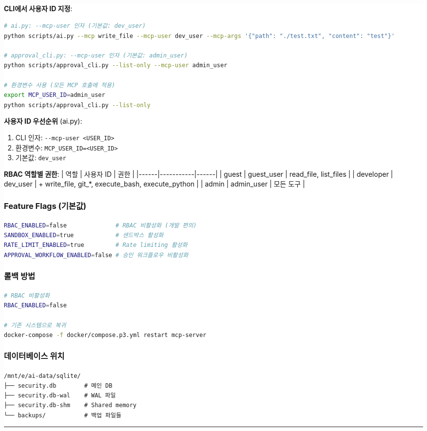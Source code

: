 **CLI에서 사용자 ID 지정**:
```bash
# ai.py: --mcp-user 인자 (기본값: dev_user)
python scripts/ai.py --mcp write_file --mcp-user dev_user --mcp-args '{"path": "./test.txt", "content": "test"}'

# approval_cli.py: --mcp-user 인자 (기본값: admin_user)
python scripts/approval_cli.py --list-only --mcp-user admin_user

# 환경변수 사용 (모든 MCP 호출에 적용)
export MCP_USER_ID=admin_user
python scripts/approval_cli.py --list-only
```

**사용자 ID 우선순위** (ai.py):
1. CLI 인자: `--mcp-user <USER_ID>`
2. 환경변수: `MCP_USER_ID=<USER_ID>`
3. 기본값: `dev_user`

**RBAC 역할별 권한**:
| 역할 | 사용자 ID | 권한 |
|------|-----------|------|
| guest | guest_user | read_file, list_files |
| developer | dev_user | + write_file, git_*, execute_bash, execute_python |
| admin | admin_user | 모든 도구 |

### Feature Flags (기본값)
```bash
RBAC_ENABLED=false              # RBAC 비활성화 (개발 편의)
SANDBOX_ENABLED=true            # 샌드박스 활성화
RATE_LIMIT_ENABLED=true         # Rate limiting 활성화
APPROVAL_WORKFLOW_ENABLED=false # 승인 워크플로우 비활성화
```

### 롤백 방법
```bash
# RBAC 비활성화
RBAC_ENABLED=false

# 기존 시스템으로 복귀
docker-compose -f docker/compose.p3.yml restart mcp-server
```

### 데이터베이스 위치
```
/mnt/e/ai-data/sqlite/
├── security.db        # 메인 DB
├── security.db-wal    # WAL 파일
├── security.db-shm    # Shared memory
└── backups/           # 백업 파일들
```

---
